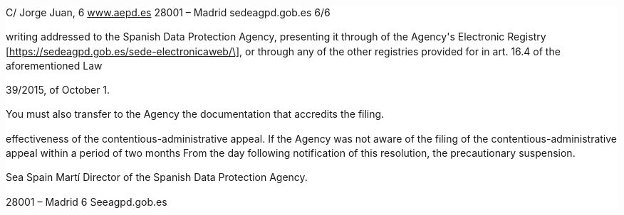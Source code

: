 C/ Jorge Juan, 6 www.aepd.es
28001 – Madrid sedeagpd.gob.es 6/6

writing addressed to the Spanish Data Protection Agency, presenting it through
of the Agency's Electronic Registry \[https://sedeagpd.gob.es/sede-electronicaweb/\],
or through any of the other registries provided for in art. 16.4 of the aforementioned Law

39/2015, of October 1.

You must also transfer to the Agency the documentation that accredits the filing.

effectiveness of the contentious-administrative appeal. If the Agency was not aware
of the filing of the contentious-administrative appeal within a period of two months
From the day following notification of this resolution, the
precautionary suspension.

Sea Spain Martí
Director of the Spanish Data Protection Agency.

28001 – Madrid 6 Seeagpd.gob.es
